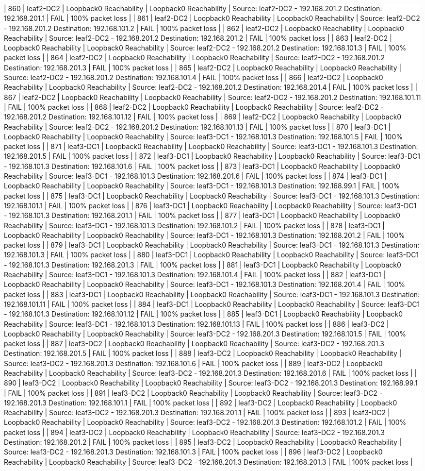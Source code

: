 | 860 | leaf2-DC2 | Loopback0 Reachability | Loopback0 Reachability | Source: leaf2-DC2 - 192.168.201.2 Destination: 192.168.201.1 | FAIL | 100% packet loss |
| 861 | leaf2-DC2 | Loopback0 Reachability | Loopback0 Reachability | Source: leaf2-DC2 - 192.168.201.2 Destination: 192.168.101.2 | FAIL | 100% packet loss |
| 862 | leaf2-DC2 | Loopback0 Reachability | Loopback0 Reachability | Source: leaf2-DC2 - 192.168.201.2 Destination: 192.168.201.2 | FAIL | 100% packet loss |
| 863 | leaf2-DC2 | Loopback0 Reachability | Loopback0 Reachability | Source: leaf2-DC2 - 192.168.201.2 Destination: 192.168.101.3 | FAIL | 100% packet loss |
| 864 | leaf2-DC2 | Loopback0 Reachability | Loopback0 Reachability | Source: leaf2-DC2 - 192.168.201.2 Destination: 192.168.201.3 | FAIL | 100% packet loss |
| 865 | leaf2-DC2 | Loopback0 Reachability | Loopback0 Reachability | Source: leaf2-DC2 - 192.168.201.2 Destination: 192.168.101.4 | FAIL | 100% packet loss |
| 866 | leaf2-DC2 | Loopback0 Reachability | Loopback0 Reachability | Source: leaf2-DC2 - 192.168.201.2 Destination: 192.168.201.4 | FAIL | 100% packet loss |
| 867 | leaf2-DC2 | Loopback0 Reachability | Loopback0 Reachability | Source: leaf2-DC2 - 192.168.201.2 Destination: 192.168.101.11 | FAIL | 100% packet loss |
| 868 | leaf2-DC2 | Loopback0 Reachability | Loopback0 Reachability | Source: leaf2-DC2 - 192.168.201.2 Destination: 192.168.101.12 | FAIL | 100% packet loss |
| 869 | leaf2-DC2 | Loopback0 Reachability | Loopback0 Reachability | Source: leaf2-DC2 - 192.168.201.2 Destination: 192.168.101.13 | FAIL | 100% packet loss |
| 870 | leaf3-DC1 | Loopback0 Reachability | Loopback0 Reachability | Source: leaf3-DC1 - 192.168.101.3 Destination: 192.168.101.5 | FAIL | 100% packet loss |
| 871 | leaf3-DC1 | Loopback0 Reachability | Loopback0 Reachability | Source: leaf3-DC1 - 192.168.101.3 Destination: 192.168.201.5 | FAIL | 100% packet loss |
| 872 | leaf3-DC1 | Loopback0 Reachability | Loopback0 Reachability | Source: leaf3-DC1 - 192.168.101.3 Destination: 192.168.101.6 | FAIL | 100% packet loss |
| 873 | leaf3-DC1 | Loopback0 Reachability | Loopback0 Reachability | Source: leaf3-DC1 - 192.168.101.3 Destination: 192.168.201.6 | FAIL | 100% packet loss |
| 874 | leaf3-DC1 | Loopback0 Reachability | Loopback0 Reachability | Source: leaf3-DC1 - 192.168.101.3 Destination: 192.168.99.1 | FAIL | 100% packet loss |
| 875 | leaf3-DC1 | Loopback0 Reachability | Loopback0 Reachability | Source: leaf3-DC1 - 192.168.101.3 Destination: 192.168.101.1 | FAIL | 100% packet loss |
| 876 | leaf3-DC1 | Loopback0 Reachability | Loopback0 Reachability | Source: leaf3-DC1 - 192.168.101.3 Destination: 192.168.201.1 | FAIL | 100% packet loss |
| 877 | leaf3-DC1 | Loopback0 Reachability | Loopback0 Reachability | Source: leaf3-DC1 - 192.168.101.3 Destination: 192.168.101.2 | FAIL | 100% packet loss |
| 878 | leaf3-DC1 | Loopback0 Reachability | Loopback0 Reachability | Source: leaf3-DC1 - 192.168.101.3 Destination: 192.168.201.2 | FAIL | 100% packet loss |
| 879 | leaf3-DC1 | Loopback0 Reachability | Loopback0 Reachability | Source: leaf3-DC1 - 192.168.101.3 Destination: 192.168.101.3 | FAIL | 100% packet loss |
| 880 | leaf3-DC1 | Loopback0 Reachability | Loopback0 Reachability | Source: leaf3-DC1 - 192.168.101.3 Destination: 192.168.201.3 | FAIL | 100% packet loss |
| 881 | leaf3-DC1 | Loopback0 Reachability | Loopback0 Reachability | Source: leaf3-DC1 - 192.168.101.3 Destination: 192.168.101.4 | FAIL | 100% packet loss |
| 882 | leaf3-DC1 | Loopback0 Reachability | Loopback0 Reachability | Source: leaf3-DC1 - 192.168.101.3 Destination: 192.168.201.4 | FAIL | 100% packet loss |
| 883 | leaf3-DC1 | Loopback0 Reachability | Loopback0 Reachability | Source: leaf3-DC1 - 192.168.101.3 Destination: 192.168.101.11 | FAIL | 100% packet loss |
| 884 | leaf3-DC1 | Loopback0 Reachability | Loopback0 Reachability | Source: leaf3-DC1 - 192.168.101.3 Destination: 192.168.101.12 | FAIL | 100% packet loss |
| 885 | leaf3-DC1 | Loopback0 Reachability | Loopback0 Reachability | Source: leaf3-DC1 - 192.168.101.3 Destination: 192.168.101.13 | FAIL | 100% packet loss |
| 886 | leaf3-DC2 | Loopback0 Reachability | Loopback0 Reachability | Source: leaf3-DC2 - 192.168.201.3 Destination: 192.168.101.5 | FAIL | 100% packet loss |
| 887 | leaf3-DC2 | Loopback0 Reachability | Loopback0 Reachability | Source: leaf3-DC2 - 192.168.201.3 Destination: 192.168.201.5 | FAIL | 100% packet loss |
| 888 | leaf3-DC2 | Loopback0 Reachability | Loopback0 Reachability | Source: leaf3-DC2 - 192.168.201.3 Destination: 192.168.101.6 | FAIL | 100% packet loss |
| 889 | leaf3-DC2 | Loopback0 Reachability | Loopback0 Reachability | Source: leaf3-DC2 - 192.168.201.3 Destination: 192.168.201.6 | FAIL | 100% packet loss |
| 890 | leaf3-DC2 | Loopback0 Reachability | Loopback0 Reachability | Source: leaf3-DC2 - 192.168.201.3 Destination: 192.168.99.1 | FAIL | 100% packet loss |
| 891 | leaf3-DC2 | Loopback0 Reachability | Loopback0 Reachability | Source: leaf3-DC2 - 192.168.201.3 Destination: 192.168.101.1 | FAIL | 100% packet loss |
| 892 | leaf3-DC2 | Loopback0 Reachability | Loopback0 Reachability | Source: leaf3-DC2 - 192.168.201.3 Destination: 192.168.201.1 | FAIL | 100% packet loss |
| 893 | leaf3-DC2 | Loopback0 Reachability | Loopback0 Reachability | Source: leaf3-DC2 - 192.168.201.3 Destination: 192.168.101.2 | FAIL | 100% packet loss |
| 894 | leaf3-DC2 | Loopback0 Reachability | Loopback0 Reachability | Source: leaf3-DC2 - 192.168.201.3 Destination: 192.168.201.2 | FAIL | 100% packet loss |
| 895 | leaf3-DC2 | Loopback0 Reachability | Loopback0 Reachability | Source: leaf3-DC2 - 192.168.201.3 Destination: 192.168.101.3 | FAIL | 100% packet loss |
| 896 | leaf3-DC2 | Loopback0 Reachability | Loopback0 Reachability | Source: leaf3-DC2 - 192.168.201.3 Destination: 192.168.201.3 | FAIL | 100% packet loss |